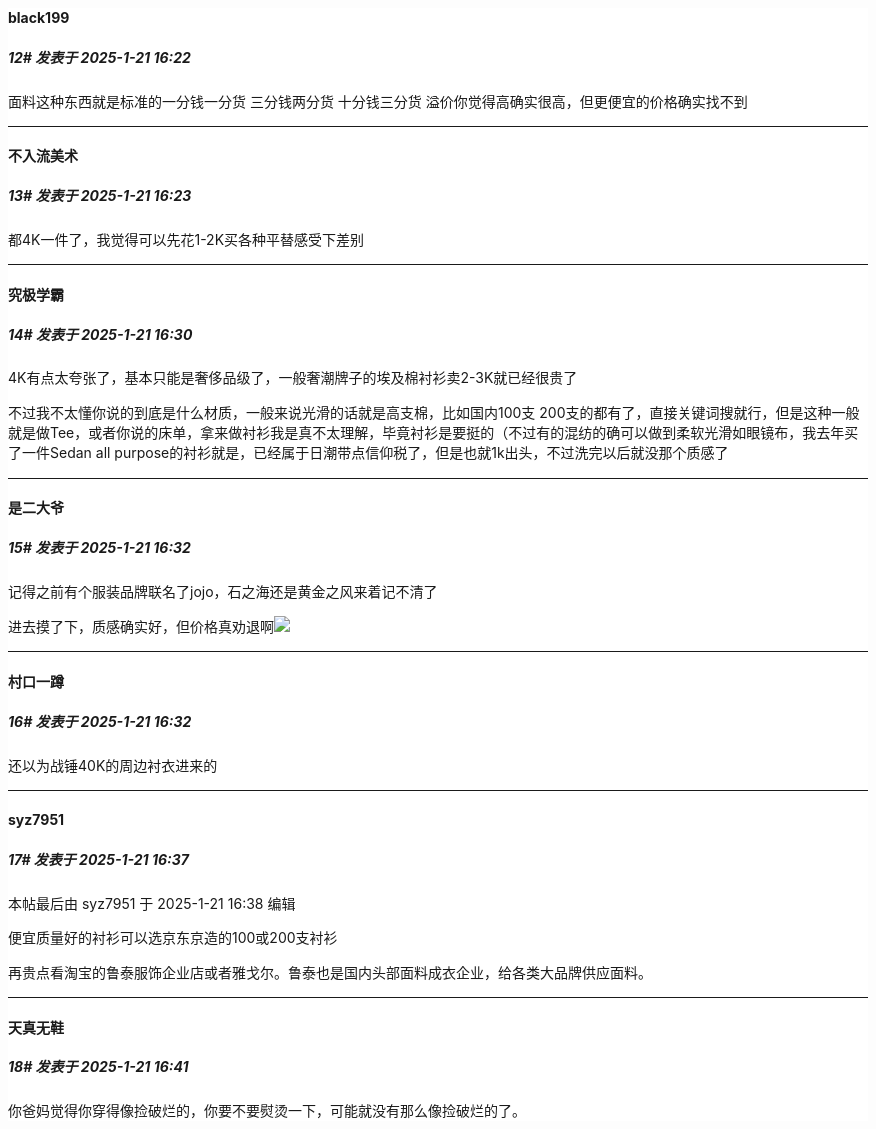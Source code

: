 ####  black199  
##### 12#       发表于 2025-1-21 16:22

面料这种东西就是标准的一分钱一分货 三分钱两分货 十分钱三分货 溢价你觉得高确实很高，但更便宜的价格确实找不到

*****

####  不入流美术  
##### 13#       发表于 2025-1-21 16:23

都4K一件了，我觉得可以先花1-2K买各种平替感受下差别

*****

####  究极学霸  
##### 14#       发表于 2025-1-21 16:30

4K有点太夸张了，基本只能是奢侈品级了，一般奢潮牌子的埃及棉衬衫卖2-3K就已经很贵了

不过我不太懂你说的到底是什么材质，一般来说光滑的话就是高支棉，比如国内100支 200支的都有了，直接关键词搜就行，但是这种一般就是做Tee，或者你说的床单，拿来做衬衫我是真不太理解，毕竟衬衫是要挺的（不过有的混纺的确可以做到柔软光滑如眼镜布，我去年买了一件Sedan all purpose的衬衫就是，已经属于日潮带点信仰税了，但是也就1k出头，不过洗完以后就没那个质感了

*****

####  是二大爷  
##### 15#       发表于 2025-1-21 16:32

记得之前有个服装品牌联名了jojo，石之海还是黄金之风来着记不清了

进去摸了下，质感确实好，但价格真劝退啊<img src="https://static.saraba1st.com/image/smiley/face2017/067.png" referrerpolicy="no-referrer">

*****

####  村口一蹲  
##### 16#       发表于 2025-1-21 16:32

还以为战锤40K的周边衬衣进来的

*****

####  syz7951  
##### 17#       发表于 2025-1-21 16:37

 本帖最后由 syz7951 于 2025-1-21 16:38 编辑 

便宜质量好的衬衫可以选京东京造的100或200支衬衫

再贵点看淘宝的鲁泰服饰企业店或者雅戈尔。鲁泰也是国内头部面料成衣企业，给各类大品牌供应面料。

*****

####  天真无鞋  
##### 18#       发表于 2025-1-21 16:41

你爸妈觉得你穿得像捡破烂的，你要不要熨烫一下，可能就没有那么像捡破烂的了。
